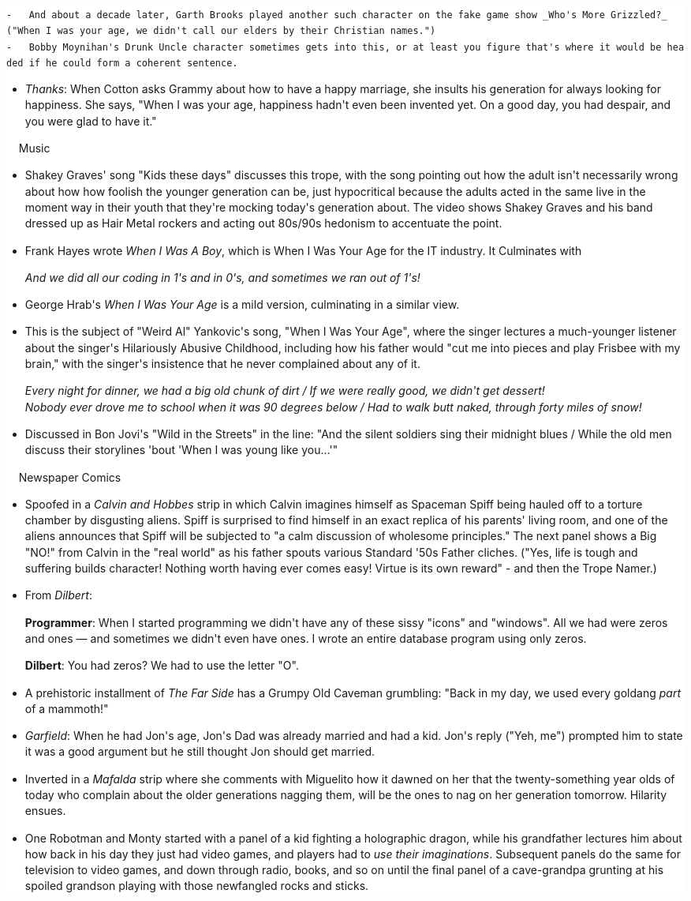     -   And about a decade later, Garth Brooks played another such character on the fake game show _Who's More Grizzled?_ ("When I was your age, we didn't call our elders by their Christian names.")
    -   Bobby Moynihan's Drunk Uncle character sometimes gets into this, or at least you figure that's where it would be headed if he could form a coherent sentence.
-   _Thanks_: When Cotton asks Grammy about how to have a happy marriage, she insults his generation for always looking for happiness. She says, "When I was your age, happiness hadn't even been invented yet. On a good day, you had despair, and you were glad to have it."

    Music 

-   Shakey Graves' song "Kids these days" discusses this trope, with the song pointing out how the adult isn't necessarily wrong about how how foolish the younger generation can be, just hypocritical because the adults acted in the same live in the moment way in their youth that they're mocking today's generation about. The video shows Shakey Graves and his band dressed up as Hair Metal rockers and acting out 80s/90s hedonism to accentuate the point.
-   Frank Hayes wrote _When I Was A Boy_, which is When I Was Your Age for the IT industry. It Culminates with
    
    _And we did all our coding in 1's and in 0's, and sometimes we ran out of 1's!_
    
-   George Hrab's _When I Was Your Age_ is a mild version, culminating in a similar view.
-   This is the subject of "Weird Al" Yankovic's song, "When I Was Your Age", where the singer lectures a much-younger listener about the singer's Hilariously Abusive Childhood, including how his father would "cut me into pieces and play Frisbee with my brain," with the singer's insistence that he never complained about any of it.
    
    _Every night for dinner, we had a big old chunk of dirt / If we were really good, we didn't get dessert!  
    Nobody ever drove me to school when it was 90 degrees below / Had to walk butt naked, through forty miles of snow!_
    
-   Discussed in Bon Jovi's "Wild in the Streets" in the line: "And the silent soldiers sing their midnight blues / While the old men discuss their storylines 'bout 'When I was young like you...'"

    Newspaper Comics 

-   Spoofed in a _Calvin and Hobbes_ strip in which Calvin imagines himself as Spaceman Spiff being hauled off to a torture chamber by disgusting aliens. Spiff is surprised to find himself in an exact replica of his parents' living room, and one of the aliens announces that Spiff will be subjected to "a calm discussion of wholesome principles." The next panel shows a Big "NO!" from Calvin in the "real world" as his father spouts various Standard '50s Father cliches. ("Yes, life is tough and suffering builds character! Nothing worth having ever comes easy! Virtue is its own reward" - and then the Trope Namer.)
-   From _Dilbert_:
    
    **Programmer**: When I started programming we didn't have any of these sissy "icons" and "windows". All we had were zeros and ones — and sometimes we didn't even have ones. I wrote an entire database program using only zeros.
    
    **Dilbert**: You had zeros? We had to use the letter "O".
    
-   A prehistoric installment of _The Far Side_ has a Grumpy Old Caveman grumbling: "Back in my day, we used every goldang _part_ of a mammoth!"
-   _Garfield_: When he had Jon's age, Jon's Dad was already married and had a kid. Jon's reply ("Yeh, me") prompted him to state it was a good argument but he still thought Jon should get married.
-   Inverted in a _Mafalda_ strip where she comments with Miguelito how it dawned on her that the twenty-something year olds of today who complain about the older generations nagging them, will be the ones to nag on her generation tomorrow. Hilarity ensues.
-   One Robotman and Monty started with a panel of a kid fighting a holographic dragon, while his grandfather lectures him about how back in his day they just had video games, and players had to _use their imaginations_. Subsequent panels do the same for television to video games, and down through radio, books, and so on until the final panel of a cave-grandpa grunting at his spoiled grandson playing with those newfangled rocks and sticks.
